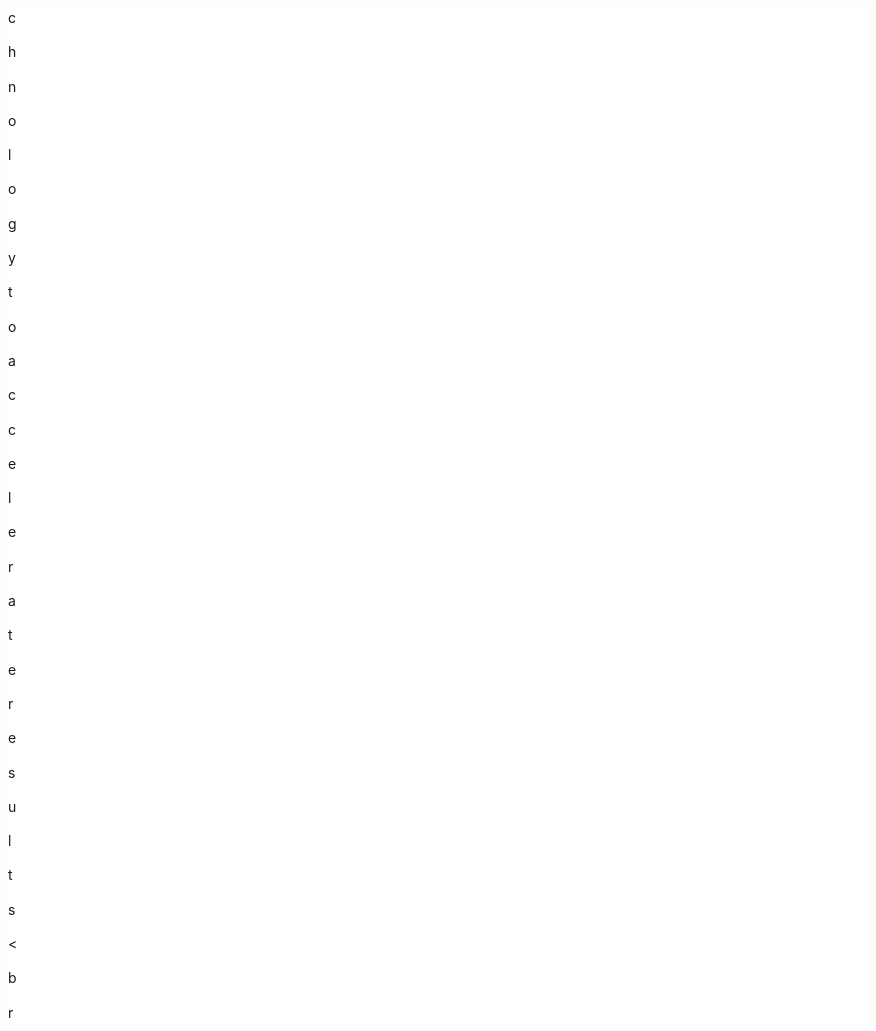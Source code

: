 c

h

n

o

l

o

g

y

 

t

o

 

a

c

c

e

l

e

r

a

t

e

 

r

e

s

u

l

t

s

<

b

r

>
